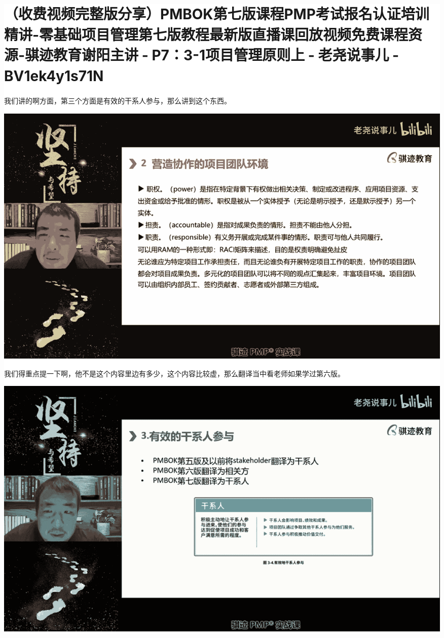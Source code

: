 # （收费视频完整版分享）PMBOK第七版课程PMP考试报名认证培训精讲-零基础项目管理第七版教程最新版直播课回放视频免费课程资源-骐迹教育谢阳主讲 - P7：3-1项目管理原则上 - 老尧说事儿 - BV1ek4y1s71N

我们讲的啊方面，第三个方面是有效的干系人参与，那么讲到这个东西。

![](img/fbe05ad78a58ec31aa80652d9d00d6a1_1.png)

我们得重点提一下啊，他不是这个内容里边有多少，这个内容比较虚，那么翻译当中看老师如果学过第六版。

![](img/fbe05ad78a58ec31aa80652d9d00d6a1_3.png)
